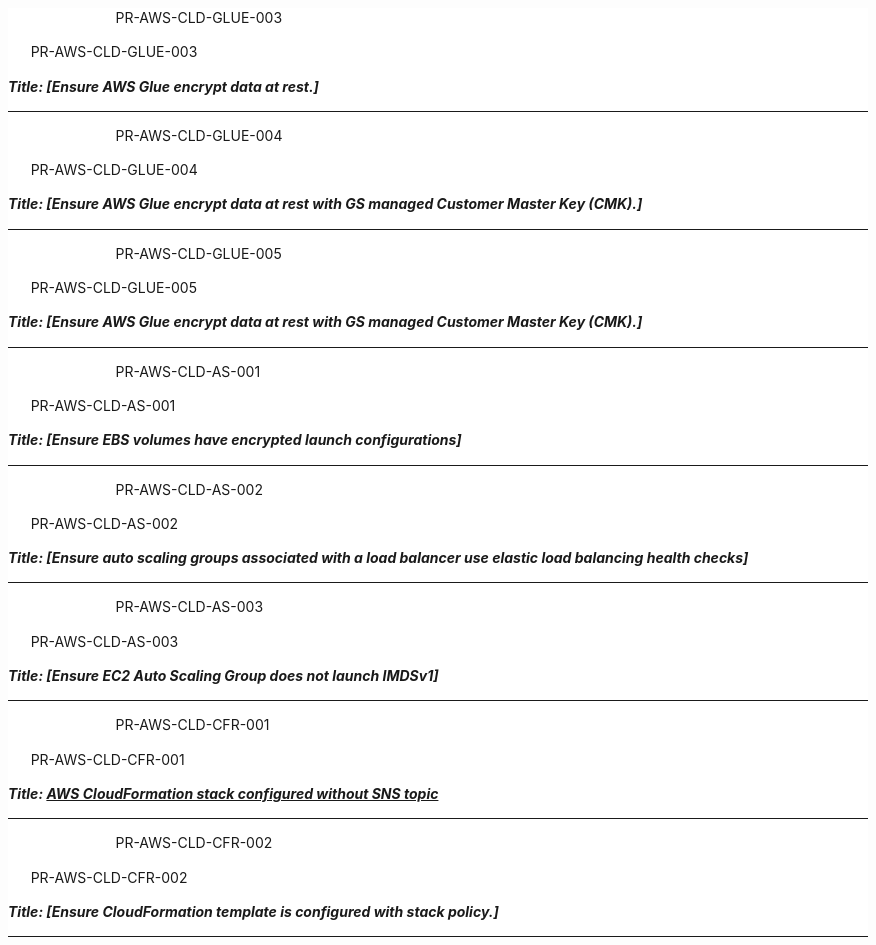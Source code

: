 ***<font color="white">Master Test ID:</font>*** PR-AWS-CLD-GLUE-003

***<font color="white">ID:</font>*** PR-AWS-CLD-GLUE-003

***Title: [Ensure AWS Glue encrypt data at rest.]***

----------------------------------------------------

***<font color="white">Master Test ID:</font>*** PR-AWS-CLD-GLUE-004

***<font color="white">ID:</font>*** PR-AWS-CLD-GLUE-004

***Title: [Ensure AWS Glue encrypt data at rest with GS managed Customer Master Key (CMK).]***

----------------------------------------------------

***<font color="white">Master Test ID:</font>*** PR-AWS-CLD-GLUE-005

***<font color="white">ID:</font>*** PR-AWS-CLD-GLUE-005

***Title: [Ensure AWS Glue encrypt data at rest with GS managed Customer Master Key (CMK).]***

----------------------------------------------------

***<font color="white">Master Test ID:</font>*** PR-AWS-CLD-AS-001

***<font color="white">ID:</font>*** PR-AWS-CLD-AS-001

***Title: [Ensure EBS volumes have encrypted launch configurations]***

----------------------------------------------------

***<font color="white">Master Test ID:</font>*** PR-AWS-CLD-AS-002

***<font color="white">ID:</font>*** PR-AWS-CLD-AS-002

***Title: [Ensure auto scaling groups associated with a load balancer use elastic load balancing health checks]***

----------------------------------------------------

***<font color="white">Master Test ID:</font>*** PR-AWS-CLD-AS-003

***<font color="white">ID:</font>*** PR-AWS-CLD-AS-003

***Title: [Ensure EC2 Auto Scaling Group does not launch IMDSv1]***

----------------------------------------------------

***<font color="white">Master Test ID:</font>*** PR-AWS-CLD-CFR-001

***<font color="white">ID:</font>*** PR-AWS-CLD-CFR-001

***Title: [AWS CloudFormation stack configured without SNS topic]***

----------------------------------------------------

***<font color="white">Master Test ID:</font>*** PR-AWS-CLD-CFR-002

***<font color="white">ID:</font>*** PR-AWS-CLD-CFR-002

***Title: [Ensure CloudFormation template is configured with stack policy.]***

----------------------------------------------------


[API Gateway should have API Endpoint type as private and not exposed to internet]: https://github.com/prancer-io/prancer-compliance-test/tree/MD-Policies/docs/policies/aws/cloud/all/PR-AWS-CLD-AG-001.md
[AWS ACM Certificate with wildcard domain name]: https://github.com/prancer-io/prancer-compliance-test/tree/MD-Policies/docs/policies/aws/cloud/all/PR-AWS-CLD-ACM-001.md
[AWS API Gateway REST API is not configured with AWS Web Application Firewall v2 (AWS WAFv2)]: https://github.com/prancer-io/prancer-compliance-test/tree/MD-Policies/docs/policies/aws/cloud/all/PR-AWS-CLD-AG-008.md
[AWS API Gateway endpoints without client certificate authentication]: https://github.com/prancer-io/prancer-compliance-test/tree/MD-Policies/docs/policies/aws/cloud/all/PR-AWS-CLD-AG-007.md
[AWS API gateway request authorization is not set]: https://github.com/prancer-io/prancer-compliance-test/tree/MD-Policies/docs/policies/aws/cloud/all/PR-AWS-CLD-AG-003.md
[AWS API gateway request parameter is not validated]: https://github.com/prancer-io/prancer-compliance-test/tree/MD-Policies/docs/policies/aws/cloud/all/PR-AWS-CLD-AG-002.md
[AWS Access logging not enabled on S3 buckets]: https://github.com/prancer-io/prancer-compliance-test/tree/MD-Policies/docs/policies/aws/cloud/all/PR-AWS-CLD-S3-001.md
[AWS Application Load Balancer (ALB) listener that allow connection requests over HTTP]: https://github.com/prancer-io/prancer-compliance-test/tree/MD-Policies/docs/policies/aws/cloud/all/PR-AWS-CLD-ELB-011.md
[AWS Certificate Manager (ACM) has certificates with Certificate Transparency Logging disabled]: https://github.com/prancer-io/prancer-compliance-test/tree/MD-Policies/docs/policies/aws/cloud/all/PR-AWS-CLD-ACM-002.md
[AWS CloudFormation stack configured without SNS topic]: https://github.com/prancer-io/prancer-compliance-test/tree/MD-Policies/docs/policies/aws/cloud/all/PR-AWS-CLD-CFR-001.md
[AWS CloudFront Distributions with Field-Level Encryption not enabled]: https://github.com/prancer-io/prancer-compliance-test/tree/MD-Policies/docs/policies/aws/cloud/all/PR-AWS-CLD-CF-001.md
[AWS CloudFront distribution is using insecure SSL protocols for HTTPS communication]: https://github.com/prancer-io/prancer-compliance-test/tree/MD-Policies/docs/policies/aws/cloud/all/PR-AWS-CLD-CF-002.md
[AWS CloudFront distribution with access logging disabled]: https://github.com/prancer-io/prancer-compliance-test/tree/MD-Policies/docs/policies/aws/cloud/all/PR-AWS-CLD-CF-003.md
[AWS CloudFront origin protocol policy does not enforce HTTPS-only]: https://github.com/prancer-io/prancer-compliance-test/tree/MD-Policies/docs/policies/aws/cloud/all/PR-AWS-CLD-CF-004.md
[AWS CloudFront viewer protocol policy is not configured with HTTPS]: https://github.com/prancer-io/prancer-compliance-test/tree/MD-Policies/docs/policies/aws/cloud/all/PR-AWS-CLD-CF-005.md
[AWS CloudFront web distribution that allow TLS versions 1.0 or lower]: https://github.com/prancer-io/prancer-compliance-test/tree/MD-Policies/docs/policies/aws/cloud/all/PR-AWS-CLD-CF-006.md
[AWS CloudFront web distribution with AWS Web Application Firewall (AWS WAF) service disabled]: https://github.com/prancer-io/prancer-compliance-test/tree/MD-Policies/docs/policies/aws/cloud/all/PR-AWS-CLD-CF-007.md
[AWS CloudFront web distribution with default SSL certificate]: https://github.com/prancer-io/prancer-compliance-test/tree/MD-Policies/docs/policies/aws/cloud/all/PR-AWS-CLD-CF-008.md
[AWS CloudFront web distribution with geo restriction disabled]: https://github.com/prancer-io/prancer-compliance-test/tree/MD-Policies/docs/policies/aws/cloud/all/PR-AWS-CLD-CF-009.md
[AWS CloudTrail is not enabled in all regions]: https://github.com/prancer-io/prancer-compliance-test/tree/MD-Policies/docs/policies/aws/cloud/all/PR-AWS-CLD-CT-001.md
[AWS CloudTrail log validation is not enabled in all regions]: https://github.com/prancer-io/prancer-compliance-test/tree/MD-Policies/docs/policies/aws/cloud/all/PR-AWS-CLD-CT-002.md